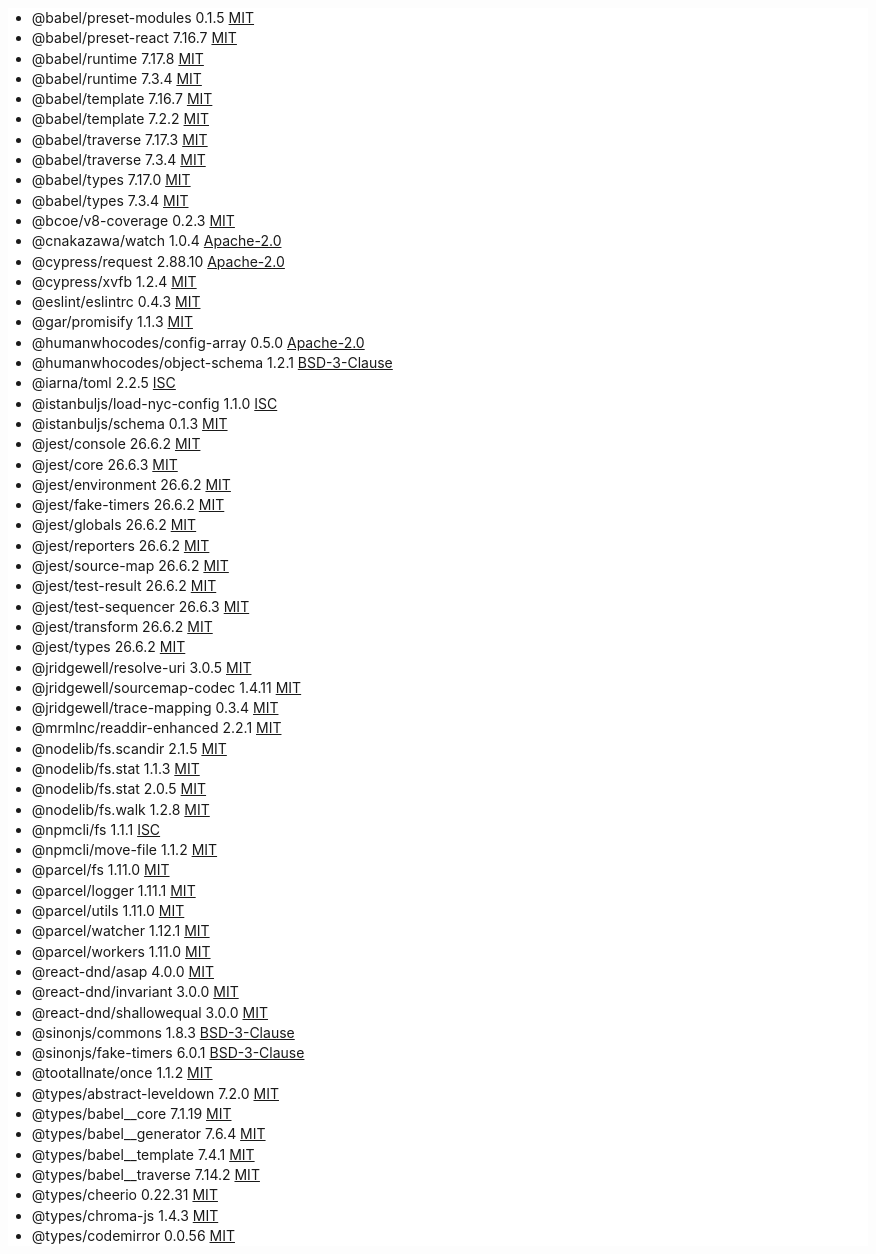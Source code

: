 * @babel/preset-modules 0.1.5 [MIT](https://github.com/babel/preset-modules.git)
* @babel/preset-react 7.16.7 [MIT](https://github.com/babel/babel.git)
* @babel/runtime 7.17.8 [MIT](https://github.com/babel/babel.git)
* @babel/runtime 7.3.4 [MIT](https://github.com/babel/babel/tree/master/packages/babel-runtime)
* @babel/template 7.16.7 [MIT](https://github.com/babel/babel.git)
* @babel/template 7.2.2 [MIT](https://github.com/babel/babel/tree/master/packages/babel-template)
* @babel/traverse 7.17.3 [MIT](https://github.com/babel/babel.git)
* @babel/traverse 7.3.4 [MIT](https://github.com/babel/babel/tree/master/packages/babel-traverse)
* @babel/types 7.17.0 [MIT](https://github.com/babel/babel.git)
* @babel/types 7.3.4 [MIT](https://github.com/babel/babel/tree/master/packages/babel-types)
* @bcoe/v8-coverage 0.2.3 [MIT](git://github.com/demurgos/v8-coverage.git)
* @cnakazawa/watch 1.0.4 [Apache-2.0](git://github.com/mikeal/watch.git)
* @cypress/request 2.88.10 [Apache-2.0](https://github.com/cypress-io/request.git)
* @cypress/xvfb 1.2.4 [MIT](https://github.com/cypress-io/xvfb.git)
* @eslint/eslintrc 0.4.3 [MIT](https://github.com/eslint/eslintrc.git)
* @gar/promisify 1.1.3 [MIT](https://github.com/wraithgar/gar-promisify.git)
* @humanwhocodes/config-array 0.5.0 [Apache-2.0](git+https://github.com/humanwhocodes/config-array.git)
* @humanwhocodes/object-schema 1.2.1 [BSD-3-Clause](git+https://github.com/humanwhocodes/object-schema.git)
* @iarna/toml 2.2.5 [ISC](git+https://github.com/iarna/iarna-toml.git)
* @istanbuljs/load-nyc-config 1.1.0 [ISC](git+https://github.com/istanbuljs/load-nyc-config.git)
* @istanbuljs/schema 0.1.3 [MIT](git+https://github.com/istanbuljs/schema.git)
* @jest/console 26.6.2 [MIT](https://github.com/facebook/jest.git)
* @jest/core 26.6.3 [MIT](https://github.com/facebook/jest)
* @jest/environment 26.6.2 [MIT](https://github.com/facebook/jest.git)
* @jest/fake-timers 26.6.2 [MIT](https://github.com/facebook/jest.git)
* @jest/globals 26.6.2 [MIT](https://github.com/facebook/jest.git)
* @jest/reporters 26.6.2 [MIT](https://github.com/facebook/jest)
* @jest/source-map 26.6.2 [MIT](https://github.com/facebook/jest.git)
* @jest/test-result 26.6.2 [MIT](https://github.com/facebook/jest.git)
* @jest/test-sequencer 26.6.3 [MIT](https://github.com/facebook/jest.git)
* @jest/transform 26.6.2 [MIT](https://github.com/facebook/jest.git)
* @jest/types 26.6.2 [MIT](https://github.com/facebook/jest.git)
* @jridgewell/resolve-uri 3.0.5 [MIT](https://github.com/jridgewell/resolve-uri)
* @jridgewell/sourcemap-codec 1.4.11 [MIT](git+https://github.com/jridgewell/sourcemap-codec.git)
* @jridgewell/trace-mapping 0.3.4 [MIT](git+https://github.com/jridgewell/trace-mapping.git)
* @mrmlnc/readdir-enhanced 2.2.1 [MIT](https://github.com/bigstickcarpet/readdir-enhanced.git)
* @nodelib/fs.scandir 2.1.5 [MIT](https://github.com/nodelib/nodelib/tree/master/packages/fs/fs.scandir)
* @nodelib/fs.stat 1.1.3 [MIT](https://github.com/nodelib/nodelib/tree/master/packages/fs/fs.stat)
* @nodelib/fs.stat 2.0.5 [MIT](https://github.com/nodelib/nodelib/tree/master/packages/fs/fs.stat)
* @nodelib/fs.walk 1.2.8 [MIT](https://github.com/nodelib/nodelib/tree/master/packages/fs/fs.walk)
* @npmcli/fs 1.1.1 [ISC](Unknown)
* @npmcli/move-file 1.1.2 [MIT](git+https://github.com/npm/move-file)
* @parcel/fs 1.11.0 [MIT](https://github.com/parcel-bundler/parcel.git)
* @parcel/logger 1.11.1 [MIT](https://github.com/parcel-bundler/parcel.git)
* @parcel/utils 1.11.0 [MIT](https://github.com/parcel-bundler/parcel.git)
* @parcel/watcher 1.12.1 [MIT](https://github.com/parcel-bundler/parcel.git)
* @parcel/workers 1.11.0 [MIT](https://github.com/parcel-bundler/parcel.git)
* @react-dnd/asap 4.0.0 [MIT](https://github.com/kriskowal/asap.git)
* @react-dnd/invariant 3.0.0 [MIT](https://github.com/react-dnd/react-dnd)
* @react-dnd/shallowequal 3.0.0 [MIT](https://github.com/react-dnd/react-dnd)
* @sinonjs/commons 1.8.3 [BSD-3-Clause](git+https://github.com/sinonjs/commons.git)
* @sinonjs/fake-timers 6.0.1 [BSD-3-Clause](http://github.com/sinonjs/fake-timers.git)
* @tootallnate/once 1.1.2 [MIT](git://github.com/TooTallNate/once.git)
* @types/abstract-leveldown 7.2.0 [MIT](https://github.com/DefinitelyTyped/DefinitelyTyped.git)
* @types/babel__core 7.1.19 [MIT](https://github.com/DefinitelyTyped/DefinitelyTyped.git)
* @types/babel__generator 7.6.4 [MIT](https://github.com/DefinitelyTyped/DefinitelyTyped.git)
* @types/babel__template 7.4.1 [MIT](https://github.com/DefinitelyTyped/DefinitelyTyped.git)
* @types/babel__traverse 7.14.2 [MIT](https://github.com/DefinitelyTyped/DefinitelyTyped.git)
* @types/cheerio 0.22.31 [MIT](https://github.com/DefinitelyTyped/DefinitelyTyped.git)
* @types/chroma-js 1.4.3 [MIT](https://github.com/DefinitelyTyped/DefinitelyTyped.git)
* @types/codemirror 0.0.56 [MIT](https://www.github.com/DefinitelyTyped/DefinitelyTyped.git)